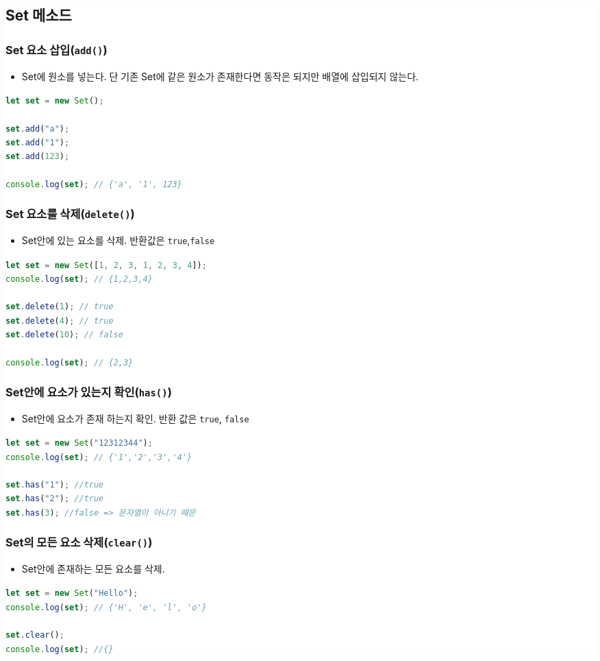 ## Set 메소드

### Set 요소 삽입(`add()`)

- Set에 원소를 넣는다. 단 기존 Set에 같은 원소가 존재한다면 동작은 되지만 배열에 삽입되지 않는다.

```js
let set = new Set();

set.add("a");
set.add("1");
set.add(123);

console.log(set); // {'a', '1', 123}
```

### Set 요소를 삭제(`delete()`)

- Set안에 있는 요소를 삭제. 반환값은 `true`,`false`

```js
let set = new Set([1, 2, 3, 1, 2, 3, 4]);
console.log(set); // {1,2,3,4}

set.delete(1); // true
set.delete(4); // true
set.delete(10); // false

console.log(set); // {2,3}
```

### Set안에 요소가 있는지 확인(`has()`)

- Set안에 요소가 존재 하는지 확인. 반환 값은 `true`, `false`

```js
let set = new Set("12312344");
console.log(set); // {'1','2','3','4'}

set.has("1"); //true
set.has("2"); //true
set.has(3); //false => 문자열이 아니기 때문
```

### Set의 모든 요소 삭제(`clear()`)

- Set안에 존재하는 모든 요소를 삭제.

```js
let set = new Set("Hello");
console.log(set); // {'H', 'e', 'l', 'o'}

set.clear();
console.log(set); //{}
```
